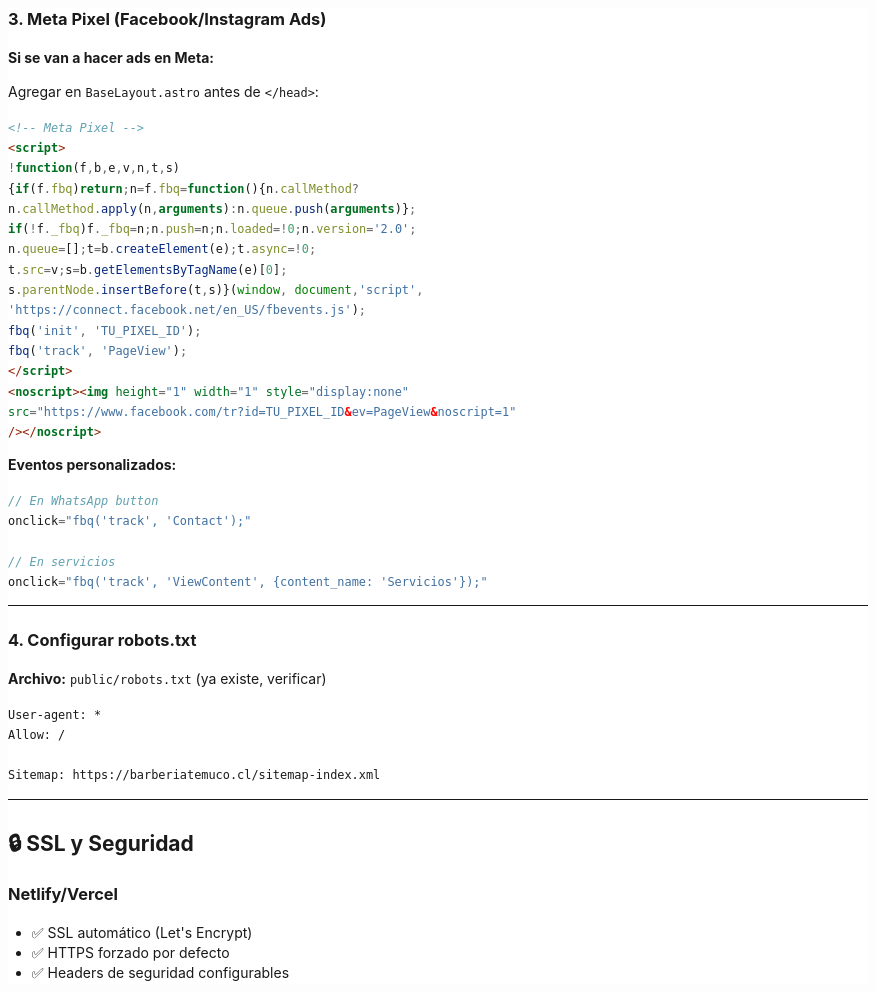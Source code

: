 
### 3. Meta Pixel (Facebook/Instagram Ads)

**Si se van a hacer ads en Meta:**

Agregar en `BaseLayout.astro` antes de `</head>`:
```html
<!-- Meta Pixel -->
<script>
!function(f,b,e,v,n,t,s)
{if(f.fbq)return;n=f.fbq=function(){n.callMethod?
n.callMethod.apply(n,arguments):n.queue.push(arguments)};
if(!f._fbq)f._fbq=n;n.push=n;n.loaded=!0;n.version='2.0';
n.queue=[];t=b.createElement(e);t.async=!0;
t.src=v;s=b.getElementsByTagName(e)[0];
s.parentNode.insertBefore(t,s)}(window, document,'script',
'https://connect.facebook.net/en_US/fbevents.js');
fbq('init', 'TU_PIXEL_ID');
fbq('track', 'PageView');
</script>
<noscript><img height="1" width="1" style="display:none"
src="https://www.facebook.com/tr?id=TU_PIXEL_ID&ev=PageView&noscript=1"
/></noscript>
```

**Eventos personalizados:**
```javascript
// En WhatsApp button
onclick="fbq('track', 'Contact');"

// En servicios
onclick="fbq('track', 'ViewContent', {content_name: 'Servicios'});"
```

---

### 4. Configurar robots.txt

**Archivo:** `public/robots.txt` (ya existe, verificar)
```txt
User-agent: *
Allow: /

Sitemap: https://barberiatemuco.cl/sitemap-index.xml
```

---

## 🔒 SSL y Seguridad

### Netlify/Vercel
- ✅ SSL automático (Let's Encrypt)
- ✅ HTTPS forzado por defecto
- ✅ Headers de seguridad configurables

